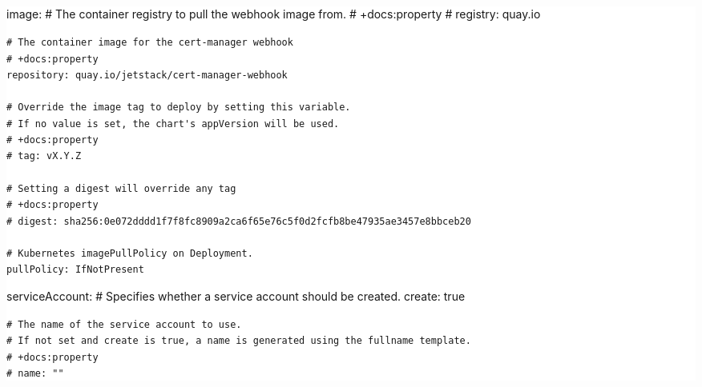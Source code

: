   image:
    # The container registry to pull the webhook image from.
    # +docs:property
    # registry: quay.io

    # The container image for the cert-manager webhook
    # +docs:property
    repository: quay.io/jetstack/cert-manager-webhook

    # Override the image tag to deploy by setting this variable.
    # If no value is set, the chart's appVersion will be used.
    # +docs:property
    # tag: vX.Y.Z

    # Setting a digest will override any tag
    # +docs:property
    # digest: sha256:0e072dddd1f7f8fc8909a2ca6f65e76c5f0d2fcfb8be47935ae3457e8bbceb20

    # Kubernetes imagePullPolicy on Deployment.
    pullPolicy: IfNotPresent

  serviceAccount:
    # Specifies whether a service account should be created.
    create: true

    # The name of the service account to use.
    # If not set and create is true, a name is generated using the fullname template.
    # +docs:property
    # name: ""
